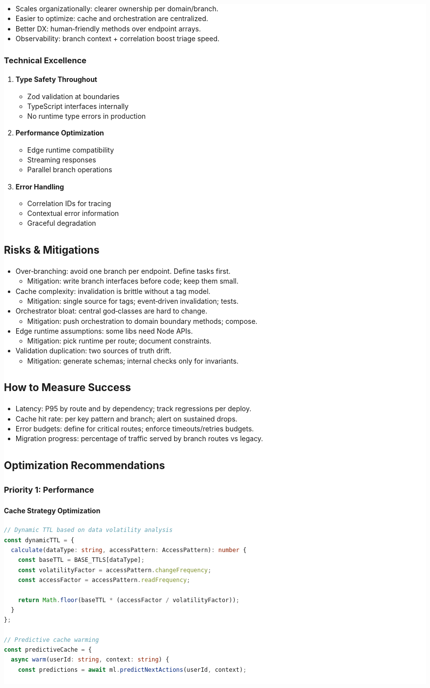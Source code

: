 - Scales organizationally: clearer ownership per domain/branch.
- Easier to optimize: cache and orchestration are centralized.
- Better DX: human‑friendly methods over endpoint arrays.
- Observability: branch context + correlation boost triage speed.

### Technical Excellence

1. **Type Safety Throughout**
   - Zod validation at boundaries
   - TypeScript interfaces internally
   - No runtime type errors in production

2. **Performance Optimization**
   - Edge runtime compatibility
   - Streaming responses
   - Parallel branch operations

3. **Error Handling**
   - Correlation IDs for tracing
   - Contextual error information
   - Graceful degradation

## Risks & Mitigations

- Over‑branching: avoid one branch per endpoint. Define tasks first.
  - Mitigation: write branch interfaces before code; keep them small.
- Cache complexity: invalidation is brittle without a tag model.
  - Mitigation: single source for tags; event‑driven invalidation; tests.
- Orchestrator bloat: central god‑classes are hard to change.
  - Mitigation: push orchestration to domain boundary methods; compose.
- Edge runtime assumptions: some libs need Node APIs.
  - Mitigation: pick runtime per route; document constraints.
- Validation duplication: two sources of truth drift.
  - Mitigation: generate schemas; internal checks only for invariants.

## How to Measure Success

- Latency: P95 by route and by dependency; track regressions per deploy.
- Cache hit rate: per key pattern and branch; alert on sustained drops.
- Error budgets: define for critical routes; enforce timeouts/retries budgets.
- Migration progress: percentage of traffic served by branch routes vs legacy.

## Optimization Recommendations

### Priority 1: Performance

#### Cache Strategy Optimization
```typescript
// Dynamic TTL based on data volatility analysis
const dynamicTTL = {
  calculate(dataType: string, accessPattern: AccessPattern): number {
    const baseTTL = BASE_TTLS[dataType];
    const volatilityFactor = accessPattern.changeFrequency;
    const accessFactor = accessPattern.readFrequency;
    
    return Math.floor(baseTTL * (accessFactor / volatilityFactor));
  }
};

// Predictive cache warming
const predictiveCache = {
  async warm(userId: string, context: string) {
    const predictions = await ml.predictNextActions(userId, context);
    
```